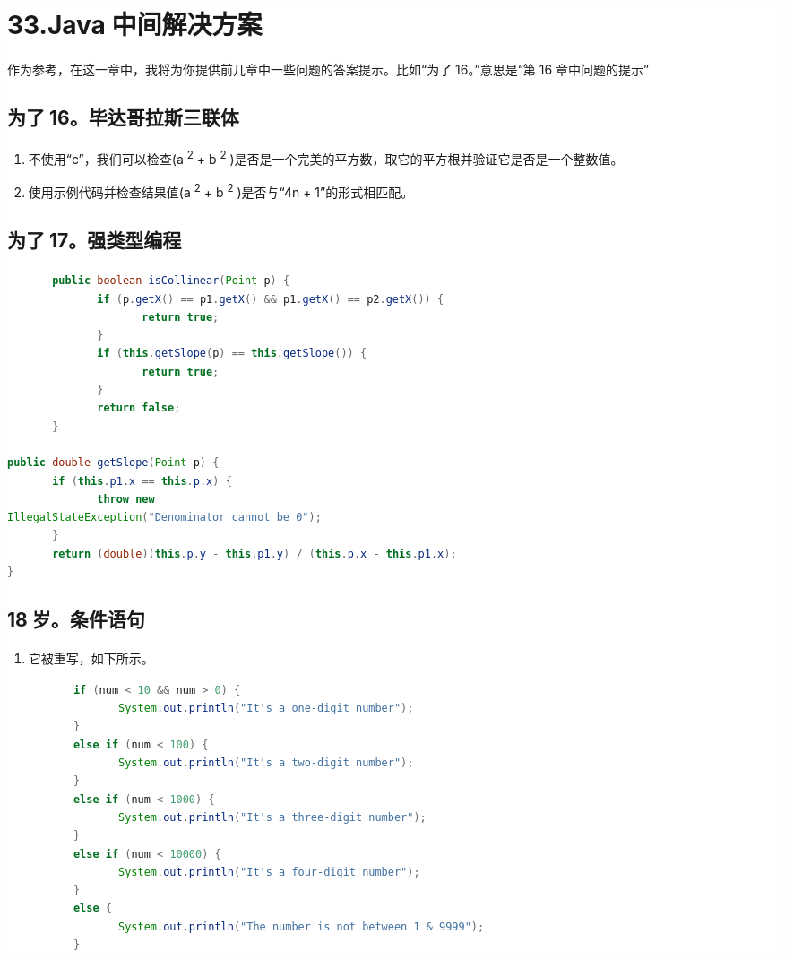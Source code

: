 # 33.Java 中间解决方案

作为参考，在这一章中，我将为你提供前几章中一些问题的答案提示。比如“为了 16。”意思是“第 16 章中问题的提示”

## 为了 16。毕达哥拉斯三联体

1.  不使用“c”，我们可以检查(a <sup>2</sup> + b <sup>2</sup> )是否是一个完美的平方数，取它的平方根并验证它是否是一个整数值。

2.  使用示例代码并检查结果值(a <sup>2</sup> + b <sup>2</sup> )是否与“4n + 1”的形式相匹配。

## 为了 17。强类型编程

```java
       public boolean isCollinear(Point p) {
              if (p.getX() == p1.getX() && p1.getX() == p2.getX()) {
                     return true;
              }
              if (this.getSlope(p) == this.getSlope()) {
                     return true;
              }
              return false;
       }

public double getSlope(Point p) {
       if (this.p1.x == this.p.x) {
              throw new
IllegalStateException("Denominator cannot be 0");
       }
       return (double)(this.p.y - this.p1.y) / (this.p.x - this.p1.x);
}

```

## 18 岁。条件语句

1.  它被重写，如下所示。

    ```java
           if (num < 10 && num > 0) {
                  System.out.println("It's a one-digit number");
           }
           else if (num < 100) {
                  System.out.println("It's a two-digit number");
           }
           else if (num < 1000) {
                  System.out.println("It's a three-digit number");
           }
           else if (num < 10000) {
                  System.out.println("It's a four-digit number");
           }
           else {
                  System.out.println("The number is not between 1 & 9999");
           }
